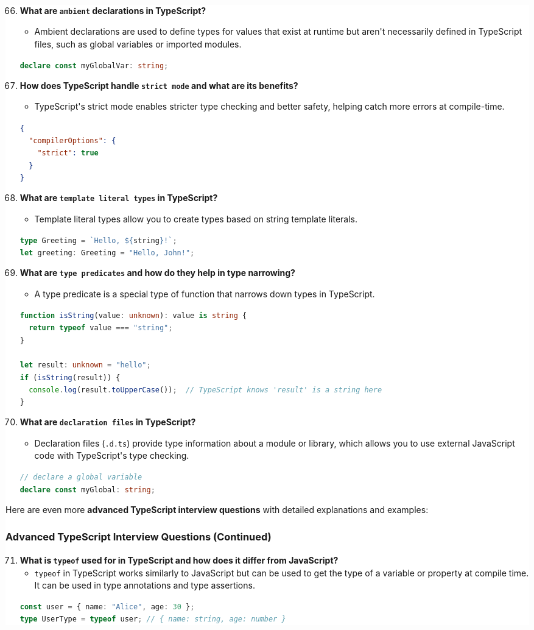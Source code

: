 66. **What are `ambient` declarations in TypeScript?**
    - Ambient declarations are used to define types for values that exist at runtime but aren't necessarily defined in TypeScript files, such as global variables or imported modules.
    ```typescript
    declare const myGlobalVar: string;
    ```

67. **How does TypeScript handle `strict mode` and what are its benefits?**
    - TypeScript's strict mode enables stricter type checking and better safety, helping catch more errors at compile-time.
    ```json
    {
      "compilerOptions": {
        "strict": true
      }
    }
    ```

68. **What are `template literal types` in TypeScript?**
    - Template literal types allow you to create types based on string template literals.
    ```typescript
    type Greeting = `Hello, ${string}!`;
    let greeting: Greeting = "Hello, John!";
    ```

69. **What are `type predicates` and how do they help in type narrowing?**
    - A type predicate is a special type of function that narrows down types in TypeScript.
    ```typescript
    function isString(value: unknown): value is string {
      return typeof value === "string";
    }

    let result: unknown = "hello";
    if (isString(result)) {
      console.log(result.toUpperCase());  // TypeScript knows 'result' is a string here
    }
    ```

70. **What are `declaration files` in TypeScript?**
    - Declaration files (`.d.ts`) provide type information about a module or library, which allows you to use external JavaScript code with TypeScript's type checking.
    ```typescript
    // declare a global variable
    declare const myGlobal: string;
    ```

Here are even more **advanced TypeScript interview questions** with detailed explanations and examples:

### **Advanced TypeScript Interview Questions (Continued)**

71. **What is `typeof` used for in TypeScript and how does it differ from JavaScript?**
    - `typeof` in TypeScript works similarly to JavaScript but can be used to get the type of a variable or property at compile time. It can be used in type annotations and type assertions.
    ```typescript
    const user = { name: "Alice", age: 30 };
    type UserType = typeof user; // { name: string, age: number }
    ```

